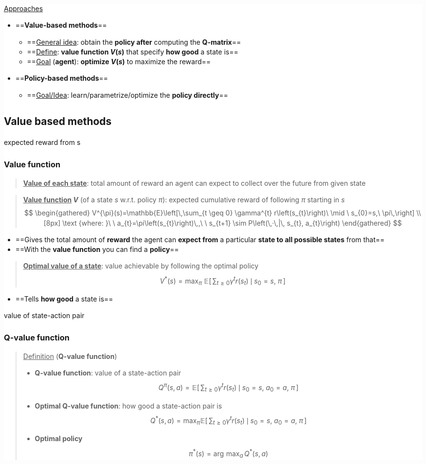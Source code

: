 <u>Approaches</u>

- ==**Value-based methods**==
  - ==<u>General idea</u>: obtain the **policy after** computing the **Q-matrix**==
  - ==<u>Define</u>: **value function $V(s)$** that specify **how good** a state is==
  - ==<u>Goal</u> (**agent**): **optimize $V(s)$** to maximize the reward==
  
- ==**Policy-based methods**==
  - ==<u>Goal/Idea</u>: learn/parametrize/optimize the **policy directly**==





## Value based methods

<aside>expected reward from s</aside>

### Value function

> **<u>Value of each state</u>**: total amount of reward an agent can expect to collect over the future from given state

> **<u>Value function</u> $V$** (of a state $s$ w.r.t. policy $π$): expected cumulative reward of following $\pi$ starting in $s$
> $$
> \begin{gathered}
> V^{\pi}(s)=\mathbb{E}\left[\,\sum_{t \geq 0} \gamma^{t} r\left(s_{t}\right)\ \mid \ s_{0}=s,\ \pi\,\right] \\[8px]
> \text {where: }\ \ a_{t}=\pi\left(s_{t}\right)\,,\ \ s_{t+1} \sim P\left(\,·\,|\, s_{t}, a_{t}\right)
> \end{gathered}
> $$

- ==Gives the total amount of **reward** the agent can **expect from** a particular **state to all possible states** from that==
- ==With the **value function** you can find a **policy**==

> **<u>Optimal value of a state</u>**: value achievable by following the optimal policy
> $$
> V^{*}(s)=\max _{\pi}\ \mathbb{E}\left[\,\sum_{t \geq 0} \gamma^{t} r\left(s_{t}\right)\, \mid\, s_{0}=s,\ \pi\,\right]
> $$

- ==Tells **how good** a state is==



<aside>value of state-action pair</aside>

### Q-value function

> <u>Definition</u>  (**Q-value function**)
>
> - **Q-value function**: value of a state-action pair
>   $$
>   Q^{\pi}(s, a)=\mathbb{E}\left[\,\sum_{t \geq 0} \gamma^{t} r\left(s_{t}\right) \,\mid\, s_{0}=s,\ a_{0}=a,\ \pi\,\right]
>   $$
>
> - **Optimal Q-value function**: how good a state-action pair is
>   $$
>   Q^{*}(s, a)=\max _{\pi} \mathbb{E}\left[\,\sum_{t \geq 0} \gamma^{t} r\left(s_{t}\right)\, \mid\, s_{0}=s,\ a_{0}=a,\ \pi\,\right]
>   $$
>
> - **Optimal policy**
>   $$
>   \pi^{*}(s)=\arg \,\max_{a}\, Q^{*}(s, a)
>   $$